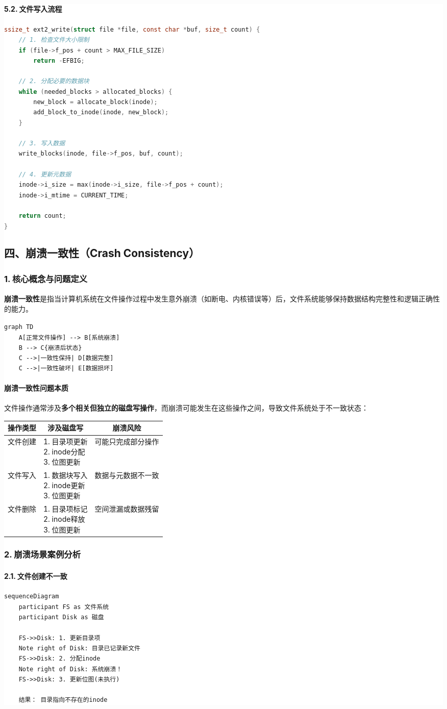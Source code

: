#### 5.2. 文件写入流程
```c
ssize_t ext2_write(struct file *file, const char *buf, size_t count) {
    // 1. 检查文件大小限制
    if (file->f_pos + count > MAX_FILE_SIZE)
        return -EFBIG;
    
    // 2. 分配必要的数据块
    while (needed_blocks > allocated_blocks) {
        new_block = allocate_block(inode);
        add_block_to_inode(inode, new_block);
    }
    
    // 3. 写入数据
    write_blocks(inode, file->f_pos, buf, count);
    
    // 4. 更新元数据
    inode->i_size = max(inode->i_size, file->f_pos + count);
    inode->i_mtime = CURRENT_TIME;
    
    return count;
}
```

## 四、崩溃一致性（Crash Consistency）

### 1. 核心概念与问题定义

**崩溃一致性**是指当计算机系统在文件操作过程中发生意外崩溃（如断电、内核错误等）后，文件系统能够保持数据结构完整性和逻辑正确性的能力。

```mermaid
graph TD
    A[正常文件操作] --> B[系统崩溃]
    B --> C{崩溃后状态}
    C -->|一致性保持| D[数据完整]
    C -->|一致性破坏| E[数据损坏]
```

#### 崩溃一致性问题本质
文件操作通常涉及**多个相关但独立的磁盘写操作**，而崩溃可能发生在这些操作之间，导致文件系统处于不一致状态：

| **操作类型** | **涉及磁盘写** | **崩溃风险** |
|-------------|---------------|-------------|
| 文件创建 | 1. 目录项更新<br>2. inode分配<br>3. 位图更新 | 可能只完成部分操作 |
| 文件写入 | 1. 数据块写入<br>2. inode更新<br>3. 位图更新 | 数据与元数据不一致 |
| 文件删除 | 1. 目录项标记<br>2. inode释放<br>3. 位图更新 | 空间泄漏或数据残留 |

### 2. 崩溃场景案例分析

#### 2.1. 文件创建不一致
```mermaid
sequenceDiagram
    participant FS as 文件系统
    participant Disk as 磁盘
    
    FS->>Disk: 1. 更新目录项
    Note right of Disk: 目录已记录新文件
    FS->>Disk: 2. 分配inode
    Note right of Disk: 系统崩溃！
    FS->>Disk: 3. 更新位图(未执行)
    
    结果： 目录指向不存在的inode
```